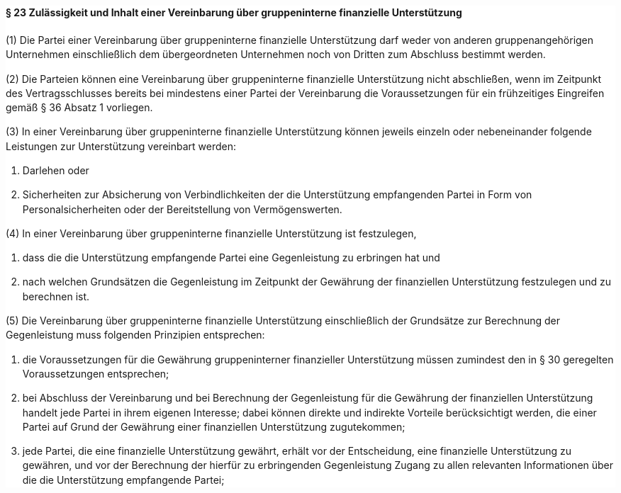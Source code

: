
#### § 23 Zulässigkeit und Inhalt einer Vereinbarung über gruppeninterne finanzielle Unterstützung

(1) Die Partei einer Vereinbarung über gruppeninterne finanzielle
Unterstützung darf weder von anderen gruppenangehörigen Unternehmen
einschließlich dem übergeordneten Unternehmen noch von Dritten zum
Abschluss bestimmt werden.

(2) Die Parteien können eine Vereinbarung über gruppeninterne
finanzielle Unterstützung nicht abschließen, wenn im Zeitpunkt des
Vertragsschlusses bereits bei mindestens einer Partei der Vereinbarung
die Voraussetzungen für ein frühzeitiges Eingreifen gemäß § 36 Absatz
1 vorliegen.

(3) In einer Vereinbarung über gruppeninterne finanzielle
Unterstützung können jeweils einzeln oder nebeneinander folgende
Leistungen zur Unterstützung vereinbart werden:

1.  Darlehen oder


2.  Sicherheiten zur Absicherung von Verbindlichkeiten der die
    Unterstützung empfangenden Partei in Form von Personalsicherheiten
    oder der Bereitstellung von Vermögenswerten.




(4) In einer Vereinbarung über gruppeninterne finanzielle
Unterstützung ist festzulegen,

1.  dass die die Unterstützung empfangende Partei eine Gegenleistung zu
    erbringen hat und


2.  nach welchen Grundsätzen die Gegenleistung im Zeitpunkt der Gewährung
    der finanziellen Unterstützung festzulegen und zu berechnen ist.




(5) Die Vereinbarung über gruppeninterne finanzielle Unterstützung
einschließlich der Grundsätze zur Berechnung der Gegenleistung muss
folgenden Prinzipien entsprechen:

1.  die Voraussetzungen für die Gewährung gruppeninterner finanzieller
    Unterstützung müssen zumindest den in § 30 geregelten Voraussetzungen
    entsprechen;


2.  bei Abschluss der Vereinbarung und bei Berechnung der Gegenleistung
    für die Gewährung der finanziellen Unterstützung handelt jede Partei
    in ihrem eigenen Interesse; dabei können direkte und indirekte
    Vorteile berücksichtigt werden, die einer Partei auf Grund der
    Gewährung einer finanziellen Unterstützung zugutekommen;


3.  jede Partei, die eine finanzielle Unterstützung gewährt, erhält vor
    der Entscheidung, eine finanzielle Unterstützung zu gewähren, und vor
    der Berechnung der hierfür zu erbringenden Gegenleistung Zugang zu
    allen relevanten Informationen über die die Unterstützung empfangende
    Partei;
